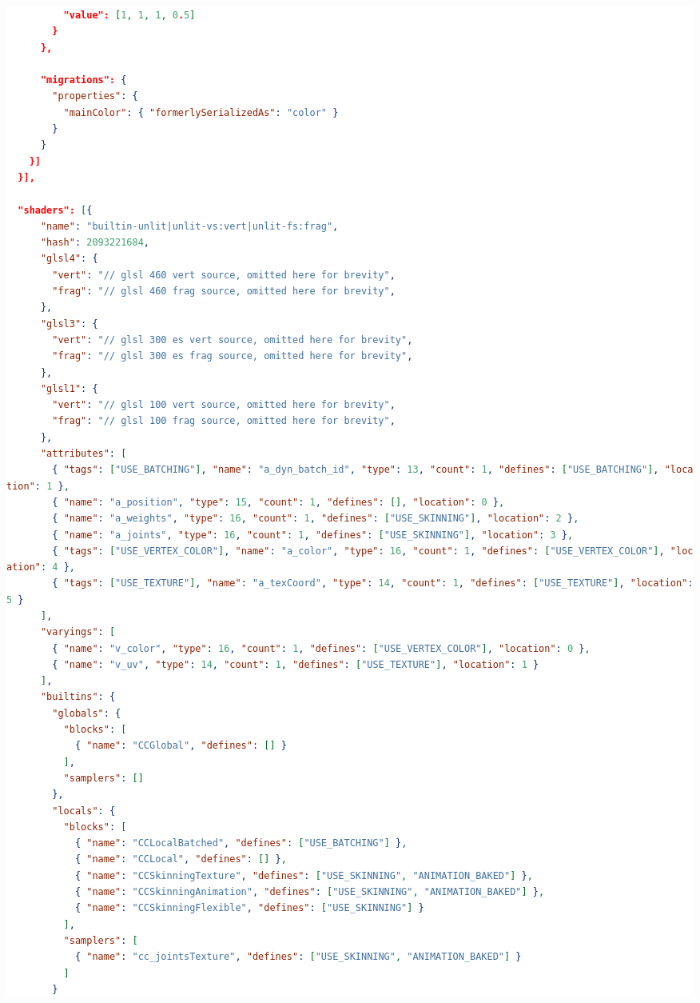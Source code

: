 ```json
          "value": [1, 1, 1, 0.5]
        }
      },

      "migrations": {
        "properties": {
          "mainColor": { "formerlySerializedAs": "color" }
        }
      }
    }]
  }],

  "shaders": [{
      "name": "builtin-unlit|unlit-vs:vert|unlit-fs:frag",
      "hash": 2093221684,
      "glsl4": {
        "vert": "// glsl 460 vert source, omitted here for brevity",
        "frag": "// glsl 460 frag source, omitted here for brevity",
      },
      "glsl3": {
        "vert": "// glsl 300 es vert source, omitted here for brevity",
        "frag": "// glsl 300 es frag source, omitted here for brevity",
      },
      "glsl1": {
        "vert": "// glsl 100 vert source, omitted here for brevity",
        "frag": "// glsl 100 frag source, omitted here for brevity",
      },
      "attributes": [
        { "tags": ["USE_BATCHING"], "name": "a_dyn_batch_id", "type": 13, "count": 1, "defines": ["USE_BATCHING"], "location": 1 },
        { "name": "a_position", "type": 15, "count": 1, "defines": [], "location": 0 },
        { "name": "a_weights", "type": 16, "count": 1, "defines": ["USE_SKINNING"], "location": 2 },
        { "name": "a_joints", "type": 16, "count": 1, "defines": ["USE_SKINNING"], "location": 3 },
        { "tags": ["USE_VERTEX_COLOR"], "name": "a_color", "type": 16, "count": 1, "defines": ["USE_VERTEX_COLOR"], "location": 4 },
        { "tags": ["USE_TEXTURE"], "name": "a_texCoord", "type": 14, "count": 1, "defines": ["USE_TEXTURE"], "location": 5 }
      ],
      "varyings": [
        { "name": "v_color", "type": 16, "count": 1, "defines": ["USE_VERTEX_COLOR"], "location": 0 },
        { "name": "v_uv", "type": 14, "count": 1, "defines": ["USE_TEXTURE"], "location": 1 }
      ],
      "builtins": {
        "globals": {
          "blocks": [
            { "name": "CCGlobal", "defines": [] }
          ],
          "samplers": []
        },
        "locals": {
          "blocks": [
            { "name": "CCLocalBatched", "defines": ["USE_BATCHING"] },
            { "name": "CCLocal", "defines": [] },
            { "name": "CCSkinningTexture", "defines": ["USE_SKINNING", "ANIMATION_BAKED"] },
            { "name": "CCSkinningAnimation", "defines": ["USE_SKINNING", "ANIMATION_BAKED"] },
            { "name": "CCSkinningFlexible", "defines": ["USE_SKINNING"] }
          ],
          "samplers": [
            { "name": "cc_jointsTexture", "defines": ["USE_SKINNING", "ANIMATION_BAKED"] }
          ]
        }
```

[^1]: Instancing 只应该在场景中有大量相同模型的实例时启用，适当合理地应用 Instancing 可以有不错的性能提升，但过度使用反而很可能会因为额外的开销维护导致性能下降。